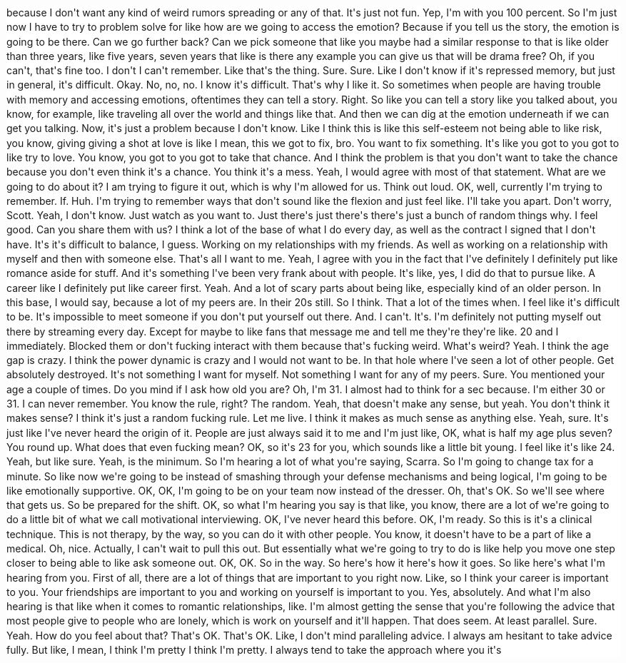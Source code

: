 because I don't want any kind of weird rumors spreading or any of that. It's just not fun. Yep, I'm with you 100 percent. So I'm just now I have to try to problem solve for like how are we going to access the emotion? Because if you tell us the story, the emotion is going to be there. Can we go further back? Can we pick someone that like you maybe had a similar response to that is like older than three years, like five years, seven years that like is there any example you can give us that will be drama free? Oh, if you can't, that's fine too. I don't I can't remember. Like that's the thing. Sure. Sure. Like I don't know if it's repressed memory, but just in general, it's difficult. Okay. No, no, no. I know it's difficult. That's why I like it. So sometimes when people are having trouble with memory and accessing emotions, oftentimes they can tell a story. Right. So like you can tell a story like you talked about, you know, for example, like traveling all over the world and things like that. And then we can dig at the emotion underneath if we can get you talking. Now, it's just a problem because I don't know. Like I think this is like this self-esteem not being able to like risk, you know, giving giving a shot at love is like I mean, this we got to fix, bro. You want to fix something. It's like you got to you got to like try to love. You know, you got to you got to take that chance. And I think the problem is that you don't want to take the chance because you don't even think it's a chance. You think it's a mess. Yeah, I would agree with most of that statement. What are we going to do about it? I am trying to figure it out, which is why I'm allowed for us. Think out loud. OK, well, currently I'm trying to remember. If. Huh. I'm trying to remember ways that don't sound like the flexion and just feel like. I'll take you apart. Don't worry, Scott. Yeah, I don't know. Just watch as you want to. Just there's just there's there's just a bunch of random things why. I feel good. Can you share them with us? I think a lot of the base of what I do every day, as well as the contract I signed that I don't have. It's it's difficult to balance, I guess. Working on my relationships with my friends. As well as working on a relationship with myself and then with someone else. That's all I want to me. Yeah, I agree with you in the fact that I've definitely I definitely put like romance aside for stuff. And it's something I've been very frank about with people. It's like, yes, I did do that to pursue like. A career like I definitely put like career first. Yeah. And a lot of scary parts about being like, especially kind of an older person. In this base, I would say, because a lot of my peers are. In their 20s still. So I think. That a lot of the times when. I feel like it's difficult to be. It's impossible to meet someone if you don't put yourself out there. And. I can't. It's. I'm definitely not putting myself out there by streaming every day. Except for maybe to like fans that message me and tell me they're they're like. 20 and I immediately. Blocked them or don't fucking interact with them because that's fucking weird. What's weird? Yeah. I think the age gap is crazy. I think the power dynamic is crazy and I would not want to be. In that hole where I've seen a lot of other people. Get absolutely destroyed. It's not something I want for myself. Not something I want for any of my peers. Sure. You mentioned your age a couple of times. Do you mind if I ask how old you are? Oh, I'm 31. I almost had to think for a sec because. I'm either 30 or 31. I can never remember. You know the rule, right? The random. Yeah, that doesn't make any sense, but yeah. You don't think it makes sense? I think it's just a random fucking rule. Let me live. I think it makes as much sense as anything else. Yeah, sure. It's just like I've never heard the origin of it. People are just always said it to me and I'm just like, OK, what is half my age plus seven? You round up. What does that even fucking mean? OK, so it's 23 for you, which sounds like a little bit young. I feel like it's like 24. Yeah, but like sure. Yeah, is the minimum. So I'm hearing a lot of what you're saying, Scarra. So I'm going to change tax for a minute. So like now we're going to be instead of smashing through your defense mechanisms and being logical, I'm going to be like emotionally supportive. OK, OK, I'm going to be on your team now instead of the dresser. Oh, that's OK. So we'll see where that gets us. So be prepared for the shift. OK, so what I'm hearing you say is that like, you know, there are a lot of we're going to do a little bit of what we call motivational interviewing. OK, I've never heard this before. OK, I'm ready. So this is it's a clinical technique. This is not therapy, by the way, so you can do it with other people. You know, it doesn't have to be a part of like a medical. Oh, nice. Actually, I can't wait to pull this out. But essentially what we're going to try to do is like help you move one step closer to being able to like ask someone out. OK, OK. So in the way. So here's how it here's how it goes. So like here's what I'm hearing from you. First of all, there are a lot of things that are important to you right now. Like, so I think your career is important to you. Your friendships are important to you and working on yourself is important to you. Yes, absolutely. And what I'm also hearing is that like when it comes to romantic relationships, like. I'm almost getting the sense that you're following the advice that most people give to people who are lonely, which is work on yourself and it'll happen. That does seem. At least parallel. Sure. Yeah. How do you feel about that? That's OK. That's OK. Like, I don't mind paralleling advice. I always am hesitant to take advice fully. But like, I mean, I think I'm pretty I think I'm pretty. I always tend to take the approach where you it's